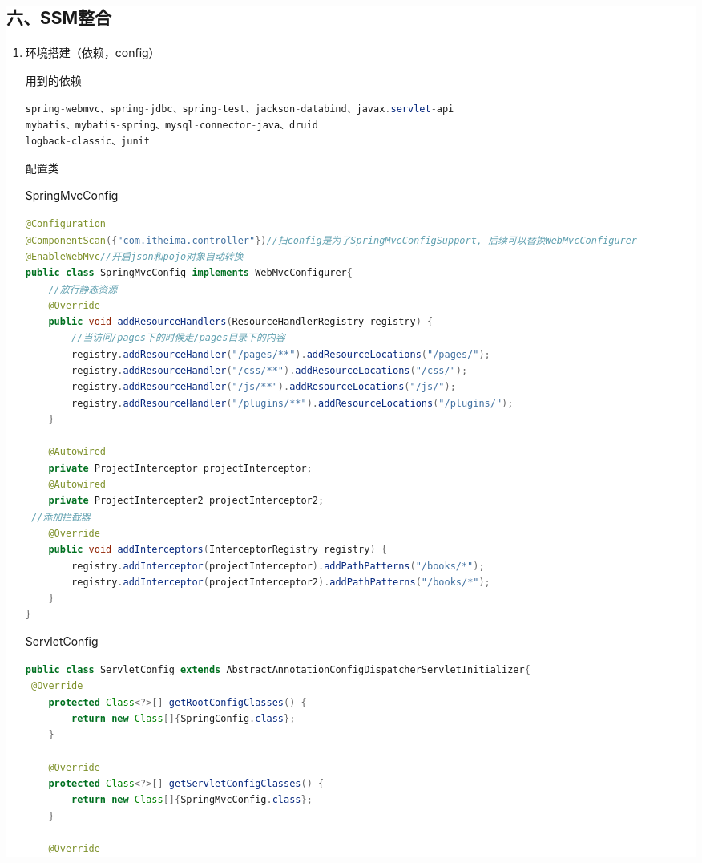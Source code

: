 ## 六、SSM整合

1. 环境搭建（依赖，config）

   用到的依赖

   ```java
   spring-webmvc、spring-jdbc、spring-test、jackson-databind、javax.servlet-api
   mybatis、mybatis-spring、mysql-connector-java、druid
   logback-classic、junit
   ```

   配置类

   SpringMvcConfig

   ```java
   @Configuration
   @ComponentScan({"com.itheima.controller"})//扫config是为了SpringMvcConfigSupport, 后续可以替换WebMvcConfigurer
   @EnableWebMvc//开启json和pojo对象自动转换
   public class SpringMvcConfig implements WebMvcConfigurer{
       //放行静态资源
       @Override
       public void addResourceHandlers(ResourceHandlerRegistry registry) {
           //当访问/pages下的时候走/pages目录下的内容
           registry.addResourceHandler("/pages/**").addResourceLocations("/pages/");
           registry.addResourceHandler("/css/**").addResourceLocations("/css/");
           registry.addResourceHandler("/js/**").addResourceLocations("/js/");
           registry.addResourceHandler("/plugins/**").addResourceLocations("/plugins/");
       }
   
       @Autowired
       private ProjectInterceptor projectInterceptor;
       @Autowired
       private ProjectIntercepter2 projectInterceptor2;
   	//添加拦截器
       @Override
       public void addInterceptors(InterceptorRegistry registry) {
           registry.addInterceptor(projectInterceptor).addPathPatterns("/books/*");
           registry.addInterceptor(projectInterceptor2).addPathPatterns("/books/*");
       }
   }
   ```

   ServletConfig

   ```java
   public class ServletConfig extends AbstractAnnotationConfigDispatcherServletInitializer{
   	@Override
       protected Class<?>[] getRootConfigClasses() {
           return new Class[]{SpringConfig.class};
       }
   
       @Override
       protected Class<?>[] getServletConfigClasses() {
           return new Class[]{SpringMvcConfig.class};
       }
   
       @Override

